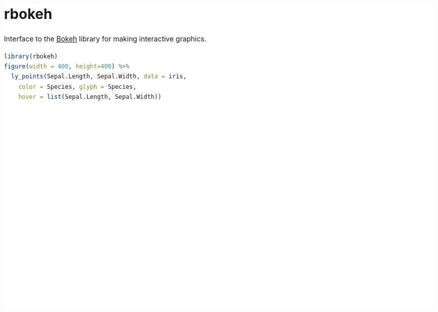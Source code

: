 # rbokeh

Interface to the [Bokeh](http://hafen.github.io/rbokeh) library for making interactive graphics.


```r
library(rbokeh)
figure(width = 400, height=400) %>%
  ly_points(Sepal.Length, Sepal.Width, data = iris,
    color = Species, glyph = Species,
    hover = list(Sepal.Length, Sepal.Width))
```

<div id="htmlwidget-5df978fd3f7ccaf1fe9e" style="width:400px;height:400px;" class="rbokeh html-widget"></div>